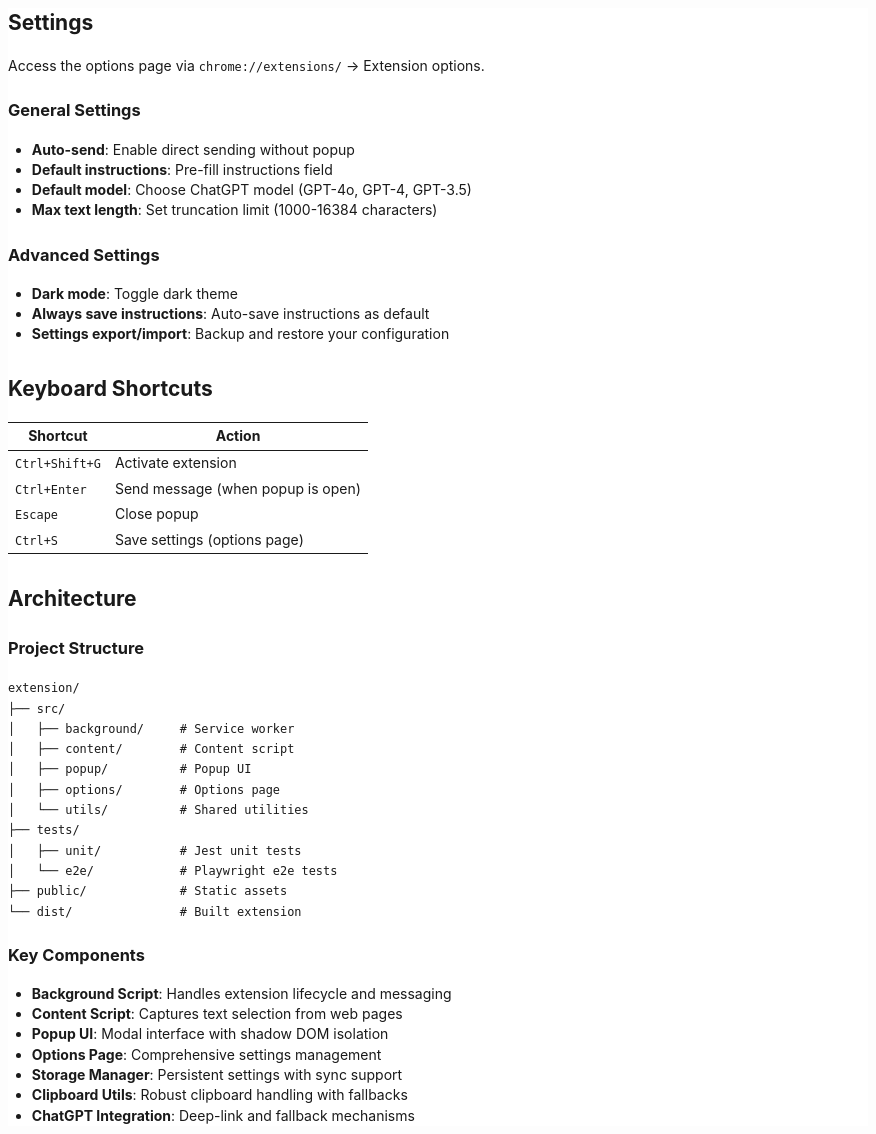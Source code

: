 ## Settings

Access the options page via `chrome://extensions/` → Extension options.

### General Settings
- **Auto-send**: Enable direct sending without popup
- **Default instructions**: Pre-fill instructions field
- **Default model**: Choose ChatGPT model (GPT-4o, GPT-4, GPT-3.5)
- **Max text length**: Set truncation limit (1000-16384 characters)

### Advanced Settings
- **Dark mode**: Toggle dark theme
- **Always save instructions**: Auto-save instructions as default
- **Settings export/import**: Backup and restore your configuration

## Keyboard Shortcuts

| Shortcut | Action |
|----------|--------|
| `Ctrl+Shift+G` | Activate extension |
| `Ctrl+Enter` | Send message (when popup is open) |
| `Escape` | Close popup |
| `Ctrl+S` | Save settings (options page) |

## Architecture

### Project Structure

```
extension/
├── src/
│   ├── background/     # Service worker
│   ├── content/        # Content script
│   ├── popup/          # Popup UI
│   ├── options/        # Options page
│   └── utils/          # Shared utilities
├── tests/
│   ├── unit/           # Jest unit tests
│   └── e2e/            # Playwright e2e tests
├── public/             # Static assets
└── dist/               # Built extension
```

### Key Components

- **Background Script**: Handles extension lifecycle and messaging
- **Content Script**: Captures text selection from web pages
- **Popup UI**: Modal interface with shadow DOM isolation
- **Options Page**: Comprehensive settings management
- **Storage Manager**: Persistent settings with sync support
- **Clipboard Utils**: Robust clipboard handling with fallbacks
- **ChatGPT Integration**: Deep-link and fallback mechanisms
